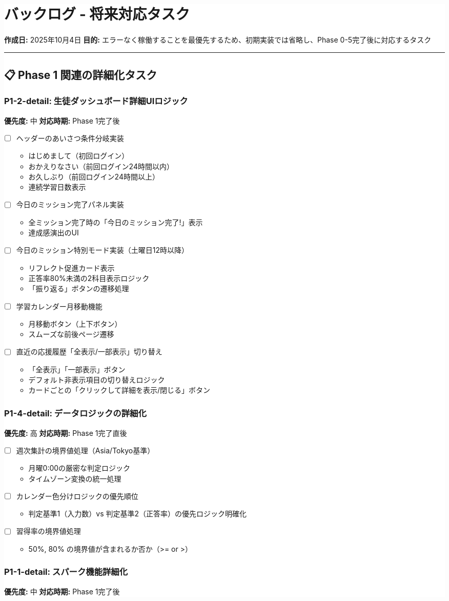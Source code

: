 # バックログ - 将来対応タスク

**作成日:** 2025年10月4日
**目的:** エラーなく稼働することを最優先するため、初期実装では省略し、Phase 0-5完了後に対応するタスク

---

## 📋 Phase 1 関連の詳細化タスク

### P1-2-detail: 生徒ダッシュボード詳細UIロジック
**優先度:** 中
**対応時期:** Phase 1完了後

- [ ] ヘッダーのあいさつ条件分岐実装
  - はじめまして（初回ログイン）
  - おかえりなさい（前回ログイン24時間以内）
  - お久しぶり（前回ログイン24時間以上）
  - 連続学習日数表示

- [ ] 今日のミッション完了パネル実装
  - 全ミッション完了時の「今日のミッション完了!」表示
  - 達成感演出のUI

- [ ] 今日のミッション特別モード実装（土曜日12時以降）
  - リフレクト促進カード表示
  - 正答率80%未満の2科目表示ロジック
  - 「振り返る」ボタンの遷移処理

- [ ] 学習カレンダー月移動機能
  - 月移動ボタン（上下ボタン）
  - スムーズな前後ページ遷移

- [ ] 直近の応援履歴「全表示/一部表示」切り替え
  - 「全表示」「一部表示」ボタン
  - デフォルト非表示項目の切り替えロジック
  - カードごとの「クリックして詳細を表示/閉じる」ボタン

### P1-4-detail: データロジックの詳細化
**優先度:** 高
**対応時期:** Phase 1完了直後

- [ ] 週次集計の境界値処理（Asia/Tokyo基準）
  - 月曜0:00の厳密な判定ロジック
  - タイムゾーン変換の統一処理

- [ ] カレンダー色分けロジックの優先順位
  - 判定基準1（入力数）vs 判定基準2（正答率）の優先ロジック明確化

- [ ] 習得率の境界値処理
  - 50%, 80% の境界値が含まれるか否か（>= or >）

### P1-1-detail: スパーク機能詳細化
**優先度:** 中
**対応時期:** Phase 1完了後
